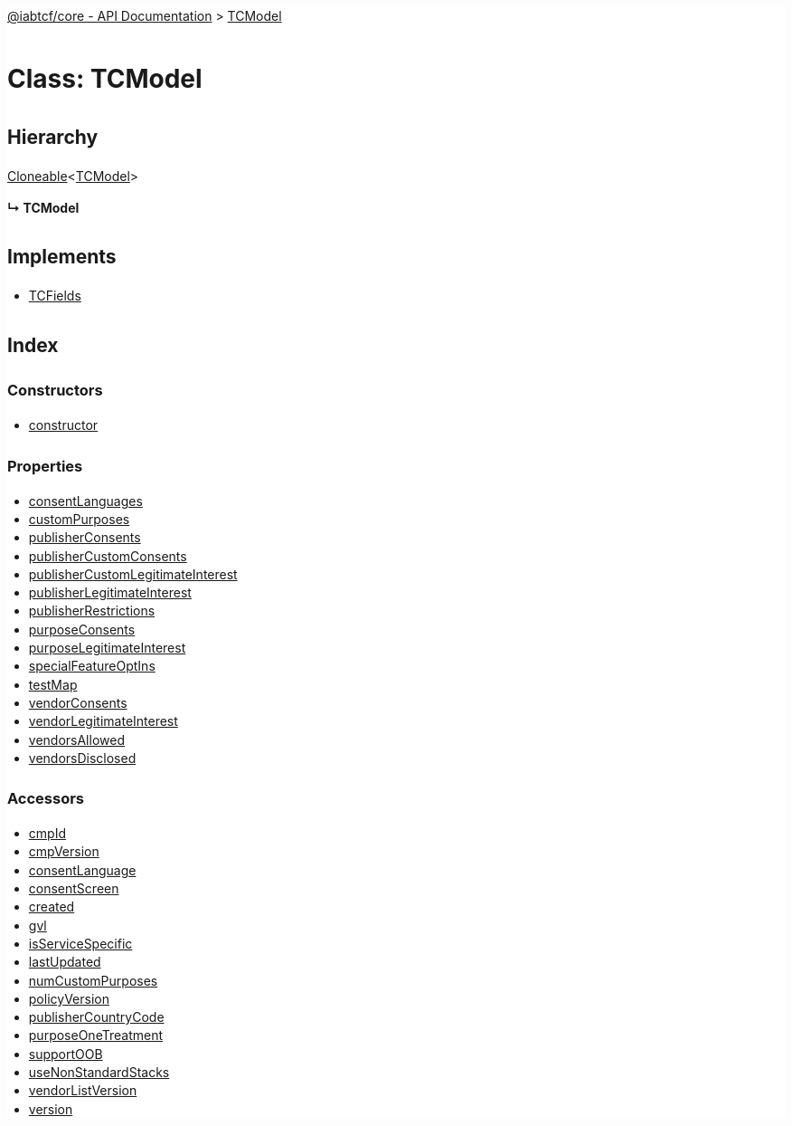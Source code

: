 [@iabtcf/core - API Documentation](../README.md) > [TCModel](../classes/tcmodel.md)

# Class: TCModel

## Hierarchy

 [Cloneable](cloneable.md)<[TCModel](tcmodel.md)>

**↳ TCModel**

## Implements

* [TCFields](../interfaces/tcfields.md)

## Index

### Constructors

* [constructor](tcmodel.md#constructor)

### Properties

* [consentLanguages](tcmodel.md#consentlanguages)
* [customPurposes](tcmodel.md#custompurposes)
* [publisherConsents](tcmodel.md#publisherconsents)
* [publisherCustomConsents](tcmodel.md#publishercustomconsents)
* [publisherCustomLegitimateInterest](tcmodel.md#publishercustomlegitimateinterest)
* [publisherLegitimateInterest](tcmodel.md#publisherlegitimateinterest)
* [publisherRestrictions](tcmodel.md#publisherrestrictions)
* [purposeConsents](tcmodel.md#purposeconsents)
* [purposeLegitimateInterest](tcmodel.md#purposelegitimateinterest)
* [specialFeatureOptIns](tcmodel.md#specialfeatureoptins)
* [testMap](tcmodel.md#testmap)
* [vendorConsents](tcmodel.md#vendorconsents)
* [vendorLegitimateInterest](tcmodel.md#vendorlegitimateinterest)
* [vendorsAllowed](tcmodel.md#vendorsallowed)
* [vendorsDisclosed](tcmodel.md#vendorsdisclosed)

### Accessors

* [cmpId](tcmodel.md#cmpid)
* [cmpVersion](tcmodel.md#cmpversion)
* [consentLanguage](tcmodel.md#consentlanguage)
* [consentScreen](tcmodel.md#consentscreen)
* [created](tcmodel.md#created)
* [gvl](tcmodel.md#gvl)
* [isServiceSpecific](tcmodel.md#isservicespecific)
* [lastUpdated](tcmodel.md#lastupdated)
* [numCustomPurposes](tcmodel.md#numcustompurposes)
* [policyVersion](tcmodel.md#policyversion)
* [publisherCountryCode](tcmodel.md#publishercountrycode)
* [purposeOneTreatment](tcmodel.md#purposeonetreatment)
* [supportOOB](tcmodel.md#supportoob)
* [useNonStandardStacks](tcmodel.md#usenonstandardstacks)
* [vendorListVersion](tcmodel.md#vendorlistversion)
* [version](tcmodel.md#version)
